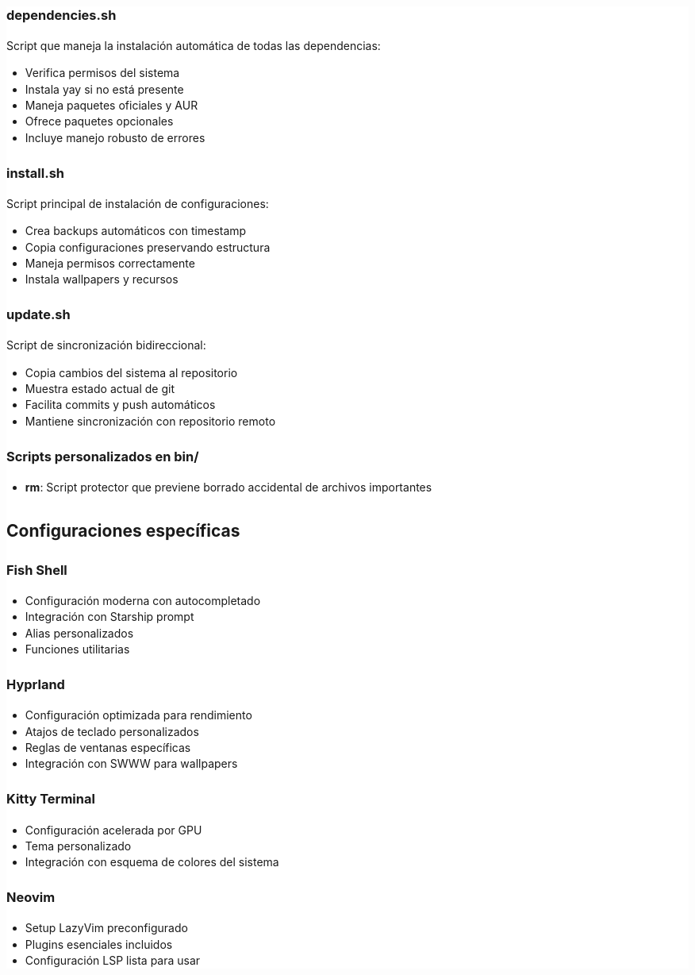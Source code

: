 ### dependencies.sh
Script que maneja la instalación automática de todas las dependencias:
- Verifica permisos del sistema
- Instala yay si no está presente
- Maneja paquetes oficiales y AUR
- Ofrece paquetes opcionales
- Incluye manejo robusto de errores

### install.sh
Script principal de instalación de configuraciones:
- Crea backups automáticos con timestamp
- Copia configuraciones preservando estructura
- Maneja permisos correctamente
- Instala wallpapers y recursos

### update.sh
Script de sincronización bidireccional:
- Copia cambios del sistema al repositorio
- Muestra estado actual de git
- Facilita commits y push automáticos
- Mantiene sincronización con repositorio remoto

### Scripts personalizados en bin/
- **rm**: Script protector que previene borrado accidental de archivos importantes

## Configuraciones específicas

### Fish Shell
- Configuración moderna con autocompletado
- Integración con Starship prompt
- Alias personalizados
- Funciones utilitarias

### Hyprland
- Configuración optimizada para rendimiento
- Atajos de teclado personalizados
- Reglas de ventanas específicas
- Integración con SWWW para wallpapers

### Kitty Terminal
- Configuración acelerada por GPU
- Tema personalizado
- Integración con esquema de colores del sistema

### Neovim
- Setup LazyVim preconfigurado
- Plugins esenciales incluidos
- Configuración LSP lista para usar
